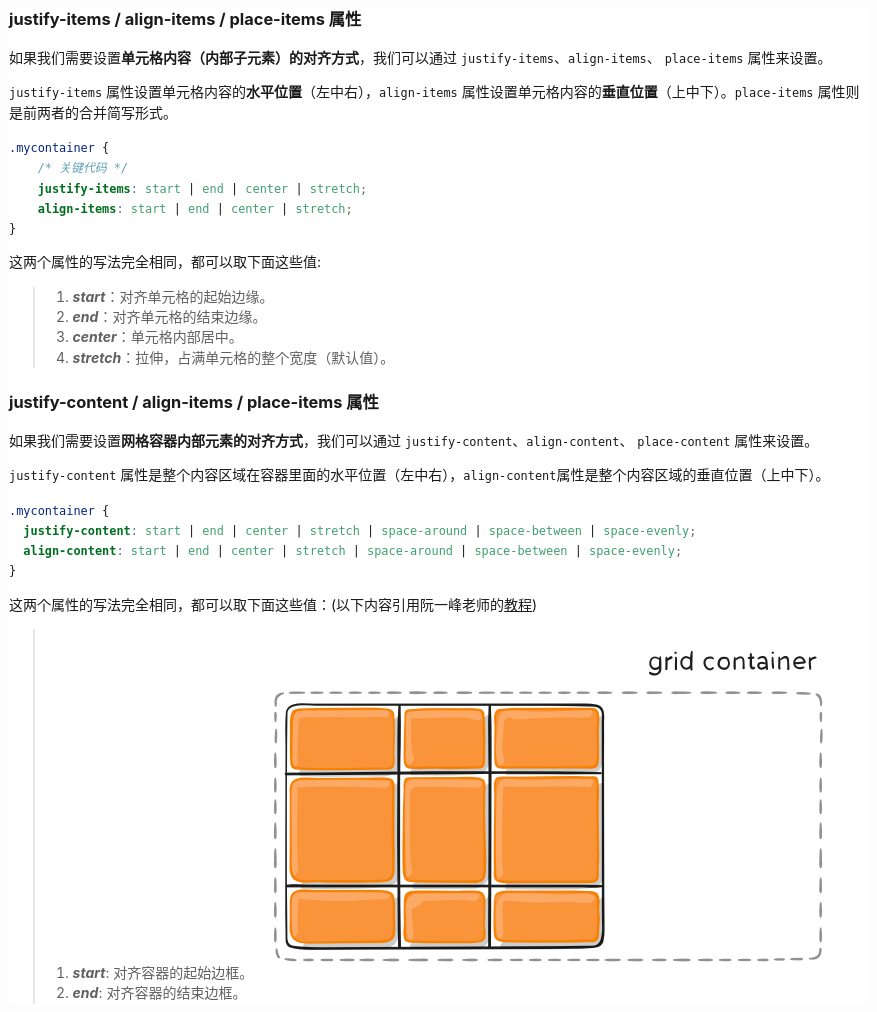 ### justify-items / align-items / place-items 属性

如果我们需要设置**单元格内容（内部子元素）的对齐方式**，我们可以通过 `justify-items`、`align-items`、 `place-items` 属性来设置。

`justify-items` 属性设置单元格内容的**水平位置**（左中右），`align-items` 属性设置单元格内容的**垂直位置**（上中下）。`place-items` 属性则是前两者的合并简写形式。

```css
.mycontainer {
    /* 关键代码 */
    justify-items: start | end | center | stretch;
    align-items: start | end | center | stretch;
}
```
这两个属性的写法完全相同，都可以取下面这些值:

> 1. ***start***：对齐单元格的起始边缘。
> 2. ***end***：对齐单元格的结束边缘。
> 3. ***center***：单元格内部居中。
> 4. ***stretch***：拉伸，占满单元格的整个宽度（默认值）。

### justify-content / align-items / place-items 属性

如果我们需要设置**网格容器内部元素的对齐方式**，我们可以通过 `justify-content`、`align-content`、 `place-content` 属性来设置。

`justify-content` 属性是整个内容区域在容器里面的水平位置（左中右），`align-content`属性是整个内容区域的垂直位置（上中下）。

```css
.mycontainer {
  justify-content: start | end | center | stretch | space-around | space-between | space-evenly;
  align-content: start | end | center | stretch | space-around | space-between | space-evenly;  
}
```
这两个属性的写法完全相同，都可以取下面这些值：(以下内容引用阮一峰老师的[教程](http://www.ruanyifeng.com/blog/2019/03/grid-layout-tutorial.html?ivk_sa=1024609v))

> 1. ***start***: 对齐容器的起始边框。
![start-location](./浅谈-CSS-中的-Grid-网格布局/start-location.png)
> 2. ***end***: 对齐容器的结束边框。